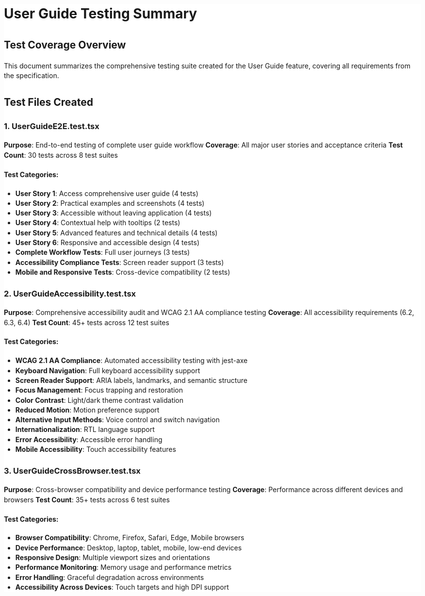 # User Guide Testing Summary

## Test Coverage Overview

This document summarizes the comprehensive testing suite created for the User Guide feature, covering all requirements from the specification.

## Test Files Created

### 1. UserGuideE2E.test.tsx
**Purpose**: End-to-end testing of complete user guide workflow
**Coverage**: All major user stories and acceptance criteria
**Test Count**: 30 tests across 8 test suites

#### Test Categories:
- **User Story 1**: Access comprehensive user guide (4 tests)
- **User Story 2**: Practical examples and screenshots (4 tests)  
- **User Story 3**: Accessible without leaving application (4 tests)
- **User Story 4**: Contextual help with tooltips (2 tests)
- **User Story 5**: Advanced features and technical details (4 tests)
- **User Story 6**: Responsive and accessible design (4 tests)
- **Complete Workflow Tests**: Full user journeys (3 tests)
- **Accessibility Compliance Tests**: Screen reader support (3 tests)
- **Mobile and Responsive Tests**: Cross-device compatibility (2 tests)

### 2. UserGuideAccessibility.test.tsx
**Purpose**: Comprehensive accessibility audit and WCAG 2.1 AA compliance testing
**Coverage**: All accessibility requirements (6.2, 6.3, 6.4)
**Test Count**: 45+ tests across 12 test suites

#### Test Categories:
- **WCAG 2.1 AA Compliance**: Automated accessibility testing with jest-axe
- **Keyboard Navigation**: Full keyboard accessibility support
- **Screen Reader Support**: ARIA labels, landmarks, and semantic structure
- **Focus Management**: Focus trapping and restoration
- **Color Contrast**: Light/dark theme contrast validation
- **Reduced Motion**: Motion preference support
- **Alternative Input Methods**: Voice control and switch navigation
- **Internationalization**: RTL language support
- **Error Accessibility**: Accessible error handling
- **Mobile Accessibility**: Touch accessibility features

### 3. UserGuideCrossBrowser.test.tsx
**Purpose**: Cross-browser compatibility and device performance testing
**Coverage**: Performance across different devices and browsers
**Test Count**: 35+ tests across 6 test suites

#### Test Categories:
- **Browser Compatibility**: Chrome, Firefox, Safari, Edge, Mobile browsers
- **Device Performance**: Desktop, laptop, tablet, mobile, low-end devices
- **Responsive Design**: Multiple viewport sizes and orientations
- **Performance Monitoring**: Memory usage and performance metrics
- **Error Handling**: Graceful degradation across environments
- **Accessibility Across Devices**: Touch targets and high DPI support
